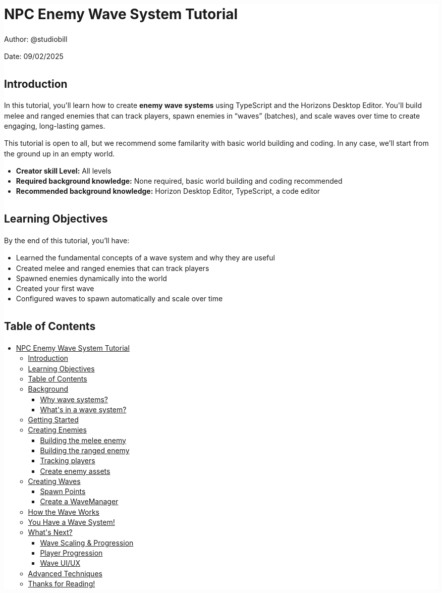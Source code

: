 # NPC Enemy Wave System Tutorial

Author: @studiobill

Date: 09/02/2025

## Introduction

In this tutorial, you'll learn how to create **enemy wave systems** using TypeScript and the Horizons Desktop Editor. You'll build melee and ranged enemies that can track players, spawn enemies in “waves” (batches), and scale waves over time to create engaging, long-lasting games.

This tutorial is open to all, but we recommend some familarity with basic world building and coding. In any case, we’ll start from the ground up in an empty world.

- **Creator skill Level:** All levels
- **Required background knowledge:** None required, basic world building and coding recommended
- **Recommended background knowledge:** Horizon Desktop Editor, TypeScript, a code editor

## Learning Objectives

By the end of this tutorial, you’ll have:

- Learned the fundamental concepts of a wave system and why they are useful
- Created melee and ranged enemies that can track players
- Spawned enemies dynamically into the world
- Created your first wave
- Configured waves to spawn automatically and scale over time

## Table of Contents

- [NPC Enemy Wave System Tutorial](#npc-enemy-wave-system-tutorial)
  - [Introduction](#introduction)
  - [Learning Objectives](#learning-objectives)
  - [Table of Contents](#table-of-contents)
  - [Background](#background)
    - [Why wave systems?](#why-wave-systems)
    - [What's in a wave system?](#whats-in-a-wave-system)
  - [Getting Started](#getting-started)
  - [Creating Enemies](#creating-enemies)
    - [Building the melee enemy](#building-the-melee-enemy)
    - [Building the ranged enemy](#building-the-ranged-enemy)
    - [Tracking players](#tracking-players)
    - [Create enemy assets](#create-enemy-assets)
  - [Creating Waves](#creating-waves)
    - [Spawn Points](#spawn-points)
    - [Create a WaveManager](#create-a-wavemanager)
  - [How the Wave Works](#how-the-wave-works)
  - [You Have a Wave System!](#you-have-a-wave-system)
  - [What's Next?](#whats-next)
    - [Wave Scaling \& Progression](#wave-scaling--progression)
    - [Player Progression](#player-progression)
    - [Wave UI/UX](#wave-uiux)
  - [Advanced Techniques](#advanced-techniques)
  - [Thanks for Reading!](#thanks-for-reading)
